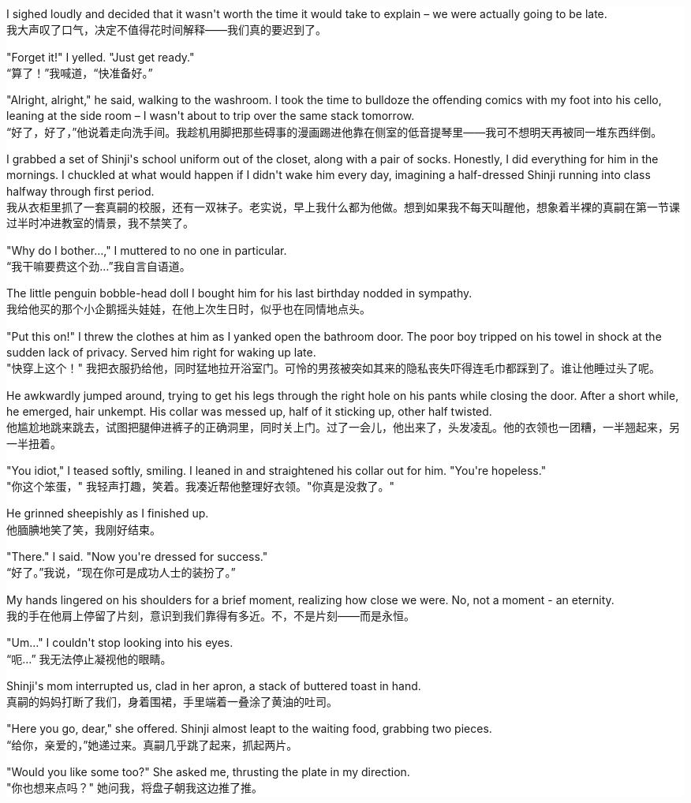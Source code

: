 I sighed loudly and decided that it wasn't worth the time it would take to explain – we were actually going to be late.  
我大声叹了口气，决定不值得花时间解释——我们真的要迟到了。

"Forget it!" I yelled. "Just get ready."  
“算了！”我喊道，“快准备好。”

"Alright, alright," he said, walking to the washroom. I took the time to bulldoze the offending comics with my foot into his cello, leaning at the side room – I wasn't about to trip over the same stack tomorrow.  
“好了，好了，”他说着走向洗手间。我趁机用脚把那些碍事的漫画踢进他靠在侧室的低音提琴里——我可不想明天再被同一堆东西绊倒。

I grabbed a set of Shinji's school uniform out of the closet, along with a pair of socks. Honestly, I did everything for him in the mornings. I chuckled at what would happen if I didn't wake him every day, imagining a half-dressed Shinji running into class halfway through first period.  
我从衣柜里抓了一套真嗣的校服，还有一双袜子。老实说，早上我什么都为他做。想到如果我不每天叫醒他，想象着半裸的真嗣在第一节课过半时冲进教室的情景，我不禁笑了。

"Why do I bother…," I muttered to no one in particular.  
“我干嘛要费这个劲…”我自言自语道。

The little penguin bobble-head doll I bought him for his last birthday nodded in sympathy.  
我给他买的那个小企鹅摇头娃娃，在他上次生日时，似乎也在同情地点头。

"Put this on!" I threw the clothes at him as I yanked open the bathroom door. The poor boy tripped on his towel in shock at the sudden lack of privacy. Served him right for waking up late.  
"快穿上这个！" 我把衣服扔给他，同时猛地拉开浴室门。可怜的男孩被突如其来的隐私丧失吓得连毛巾都踩到了。谁让他睡过头了呢。

He awkwardly jumped around, trying to get his legs through the right hole on his pants while closing the door. After a short while, he emerged, hair unkempt. His collar was messed up, half of it sticking up, other half twisted.  
他尴尬地跳来跳去，试图把腿伸进裤子的正确洞里，同时关上门。过了一会儿，他出来了，头发凌乱。他的衣领也一团糟，一半翘起来，另一半扭着。

"You idiot," I teased softly, smiling. I leaned in and straightened his collar out for him. "You're hopeless."  
"你这个笨蛋，" 我轻声打趣，笑着。我凑近帮他整理好衣领。"你真是没救了。"

He grinned sheepishly as I finished up.  
他腼腆地笑了笑，我刚好结束。

"There." I said. "Now you're dressed for success."  
“好了。”我说，“现在你可是成功人士的装扮了。”

My hands lingered on his shoulders for a brief moment, realizing how close we were. No, not a moment - an eternity.  
我的手在他肩上停留了片刻，意识到我们靠得有多近。不，不是片刻——而是永恒。

"Um…" I couldn't stop looking into his eyes.  
“呃…” 我无法停止凝视他的眼睛。

Shinji's mom interrupted us, clad in her apron, a stack of buttered toast in hand.  
真嗣的妈妈打断了我们，身着围裙，手里端着一叠涂了黄油的吐司。

"Here you go, dear," she offered. Shinji almost leapt to the waiting food, grabbing two pieces.  
“给你，亲爱的，”她递过来。真嗣几乎跳了起来，抓起两片。

"Would you like some too?" She asked me, thrusting the plate in my direction.  
"你也想来点吗？" 她问我，将盘子朝我这边推了推。
